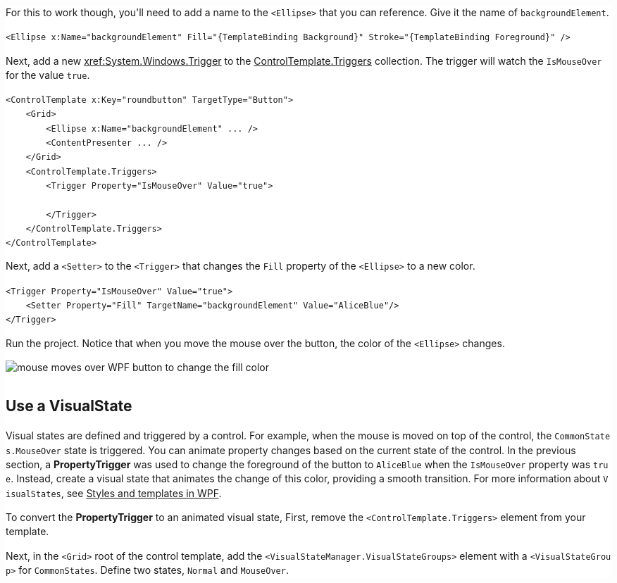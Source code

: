 For this to work though, you'll need to add a name to the `<Ellipse>` that you can reference. Give it the name of `backgroundElement`.

```xaml
<Ellipse x:Name="backgroundElement" Fill="{TemplateBinding Background}" Stroke="{TemplateBinding Foreground}" />
```

Next, add a new <xref:System.Windows.Trigger> to the [ControlTemplate.Triggers](xref:System.Windows.Controls.ControlTemplate.Triggers) collection. The trigger will watch the `IsMouseOver` for the value `true`.

```xaml
<ControlTemplate x:Key="roundbutton" TargetType="Button">
    <Grid>
        <Ellipse x:Name="backgroundElement" ... />
        <ContentPresenter ... />
    </Grid>
    <ControlTemplate.Triggers>
        <Trigger Property="IsMouseOver" Value="true">

        </Trigger>
    </ControlTemplate.Triggers>
</ControlTemplate>
```

Next, add a `<Setter>` to the `<Trigger>` that changes the `Fill` property of the `<Ellipse>` to a new color.

```xaml
<Trigger Property="IsMouseOver" Value="true">
    <Setter Property="Fill" TargetName="backgroundElement" Value="AliceBlue"/>
</Trigger>
```

Run the project. Notice that when you move the mouse over the button, the color of the `<Ellipse>` changes.

![mouse moves over WPF button to change the fill color](media/create-apply-template/mouse-move-over-button.gif)

## Use a VisualState

Visual states are defined and triggered by a control. For example, when the mouse is moved on top of the control, the `CommonStates.MouseOver` state is triggered. You can animate property changes based on the current state of the control. In the previous section, a **PropertyTrigger** was used to change the foreground of the button to `AliceBlue` when the `IsMouseOver` property was `true`. Instead, create a visual state that animates the change of this color, providing a smooth transition. For more information about `VisualStates`, see [Styles and templates in WPF](styles-templates-overview.md#visual-states).

To convert the **PropertyTrigger** to an animated visual state, First, remove the `<ControlTemplate.Triggers>` element from your template.

Next, in the `<Grid>` root of the control template, add the `<VisualStateManager.VisualStateGroups>` element with a `<VisualStateGroup>` for `CommonStates`. Define two states, `Normal` and `MouseOver`.
